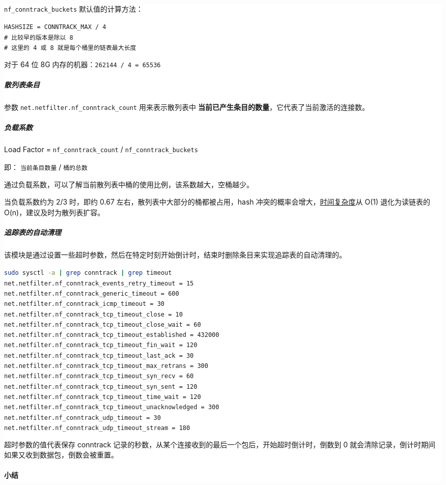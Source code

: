 `nf_conntrack_buckets` 默认值的计算方法：

```
HASHSIZE = CONNTRACK_MAX / 4
# 比较早的版本是除以 8
# 这里的 4 或 8 就是每个桶里的链表最大长度
```

对于 64 位 8G 内存的机器：`262144 / 4 = 65536`


##### 散列表条目

参数 `net.netfilter.nf_conntrack_count` 用来表示散列表中 **当前已产生条目的数量**，它代表了当前激活的连接数。


##### 负载系数

Load Factor = `nf_conntrack_count` / `nf_conntrack_buckets`

即： `当前条目数量` / `桶的总数`

通过负载系数，可以了解当前散列表中桶的使用比例，该系数越大，空桶越少。

当负载系数约为 2/3 时，即约 0.67 左右，散列表中大部分的桶都被占用，hash 冲突的概率会增大，[时间复杂度](https://zh.wikipedia.org/zh-hans/%E6%97%B6%E9%97%B4%E5%A4%8D%E6%9D%82%E5%BA%A6)从 O(1) 退化为读链表的 O(n)，建议及时为散列表扩容。


##### 追踪表的自动清理

该模块是通过设置一些超时参数，然后在特定时刻开始倒计时，结束时删除条目来实现追踪表的自动清理的。

```bash
sudo sysctl -a | grep conntrack | grep timeout
net.netfilter.nf_conntrack_events_retry_timeout = 15
net.netfilter.nf_conntrack_generic_timeout = 600
net.netfilter.nf_conntrack_icmp_timeout = 30
net.netfilter.nf_conntrack_tcp_timeout_close = 10
net.netfilter.nf_conntrack_tcp_timeout_close_wait = 60
net.netfilter.nf_conntrack_tcp_timeout_established = 432000
net.netfilter.nf_conntrack_tcp_timeout_fin_wait = 120
net.netfilter.nf_conntrack_tcp_timeout_last_ack = 30
net.netfilter.nf_conntrack_tcp_timeout_max_retrans = 300
net.netfilter.nf_conntrack_tcp_timeout_syn_recv = 60
net.netfilter.nf_conntrack_tcp_timeout_syn_sent = 120
net.netfilter.nf_conntrack_tcp_timeout_time_wait = 120
net.netfilter.nf_conntrack_tcp_timeout_unacknowledged = 300
net.netfilter.nf_conntrack_udp_timeout = 30
net.netfilter.nf_conntrack_udp_timeout_stream = 180
```

超时参数的值代表保存 conntrack 记录的秒数，从某个连接收到的最后一个包后，开始超时倒计时，倒数到 0 就会清除记录，倒计时期间如果又收到数据包，倒数会被重置。








#### 小结
